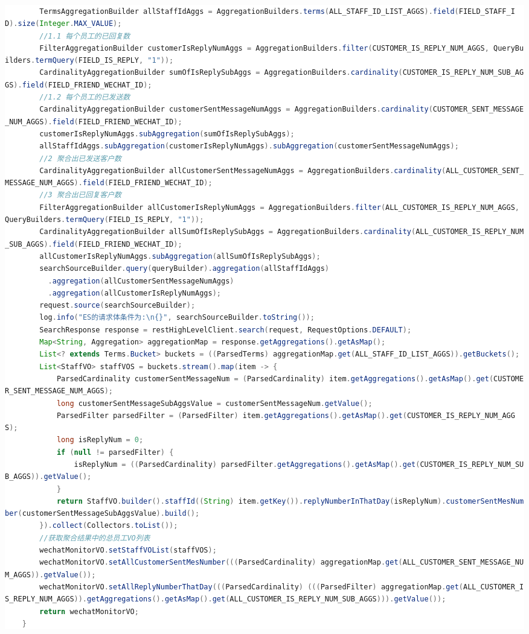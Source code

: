 ```java
        TermsAggregationBuilder allStaffIdAggs = AggregationBuilders.terms(ALL_STAFF_ID_LIST_AGGS).field(FIELD_STAFF_ID).size(Integer.MAX_VALUE);
        //1.1 每个员工的已回复数
        FilterAggregationBuilder customerIsReplyNumAggs = AggregationBuilders.filter(CUSTOMER_IS_REPLY_NUM_AGGS, QueryBuilders.termQuery(FIELD_IS_REPLY, "1"));
        CardinalityAggregationBuilder sumOfIsReplySubAggs = AggregationBuilders.cardinality(CUSTOMER_IS_REPLY_NUM_SUB_AGGS).field(FIELD_FRIEND_WECHAT_ID);
        //1.2 每个员工的已发送数
        CardinalityAggregationBuilder customerSentMessageNumAggs = AggregationBuilders.cardinality(CUSTOMER_SENT_MESSAGE_NUM_AGGS).field(FIELD_FRIEND_WECHAT_ID);
        customerIsReplyNumAggs.subAggregation(sumOfIsReplySubAggs);
        allStaffIdAggs.subAggregation(customerIsReplyNumAggs).subAggregation(customerSentMessageNumAggs);
        //2 聚合出已发送客户数
        CardinalityAggregationBuilder allCustomerSentMessageNumAggs = AggregationBuilders.cardinality(ALL_CUSTOMER_SENT_MESSAGE_NUM_AGGS).field(FIELD_FRIEND_WECHAT_ID);
        //3 聚合出已回复客户数
        FilterAggregationBuilder allCustomerIsReplyNumAggs = AggregationBuilders.filter(ALL_CUSTOMER_IS_REPLY_NUM_AGGS, QueryBuilders.termQuery(FIELD_IS_REPLY, "1"));
        CardinalityAggregationBuilder allSumOfIsReplySubAggs = AggregationBuilders.cardinality(ALL_CUSTOMER_IS_REPLY_NUM_SUB_AGGS).field(FIELD_FRIEND_WECHAT_ID);
        allCustomerIsReplyNumAggs.subAggregation(allSumOfIsReplySubAggs);
        searchSourceBuilder.query(queryBuilder).aggregation(allStaffIdAggs)
          .aggregation(allCustomerSentMessageNumAggs)
          .aggregation(allCustomerIsReplyNumAggs);
        request.source(searchSourceBuilder);
        log.info("ES的请求体条件为:\n{}", searchSourceBuilder.toString());
        SearchResponse response = restHighLevelClient.search(request, RequestOptions.DEFAULT);
        Map<String, Aggregation> aggregationMap = response.getAggregations().getAsMap();
        List<? extends Terms.Bucket> buckets = ((ParsedTerms) aggregationMap.get(ALL_STAFF_ID_LIST_AGGS)).getBuckets();
        List<StaffVO> staffVOS = buckets.stream().map(item -> {
            ParsedCardinality customerSentMessageNum = (ParsedCardinality) item.getAggregations().getAsMap().get(CUSTOMER_SENT_MESSAGE_NUM_AGGS);
            long customerSentMessageSubAggsValue = customerSentMessageNum.getValue();
            ParsedFilter parsedFilter = (ParsedFilter) item.getAggregations().getAsMap().get(CUSTOMER_IS_REPLY_NUM_AGGS);
            long isReplyNum = 0;
            if (null != parsedFilter) {
                isReplyNum = ((ParsedCardinality) parsedFilter.getAggregations().getAsMap().get(CUSTOMER_IS_REPLY_NUM_SUB_AGGS)).getValue();
            }
            return StaffVO.builder().staffId((String) item.getKey()).replyNumberInThatDay(isReplyNum).customerSentMesNumber(customerSentMessageSubAggsValue).build();
        }).collect(Collectors.toList());
        //获取聚合结果中的总员工VO列表
        wechatMonitorVO.setStaffVOList(staffVOS);
        wechatMonitorVO.setAllCustomerSentMesNumber(((ParsedCardinality) aggregationMap.get(ALL_CUSTOMER_SENT_MESSAGE_NUM_AGGS)).getValue());
        wechatMonitorVO.setAllReplyNumberThatDay(((ParsedCardinality) (((ParsedFilter) aggregationMap.get(ALL_CUSTOMER_IS_REPLY_NUM_AGGS)).getAggregations().getAsMap().get(ALL_CUSTOMER_IS_REPLY_NUM_SUB_AGGS))).getValue());
        return wechatMonitorVO;
    }
```

